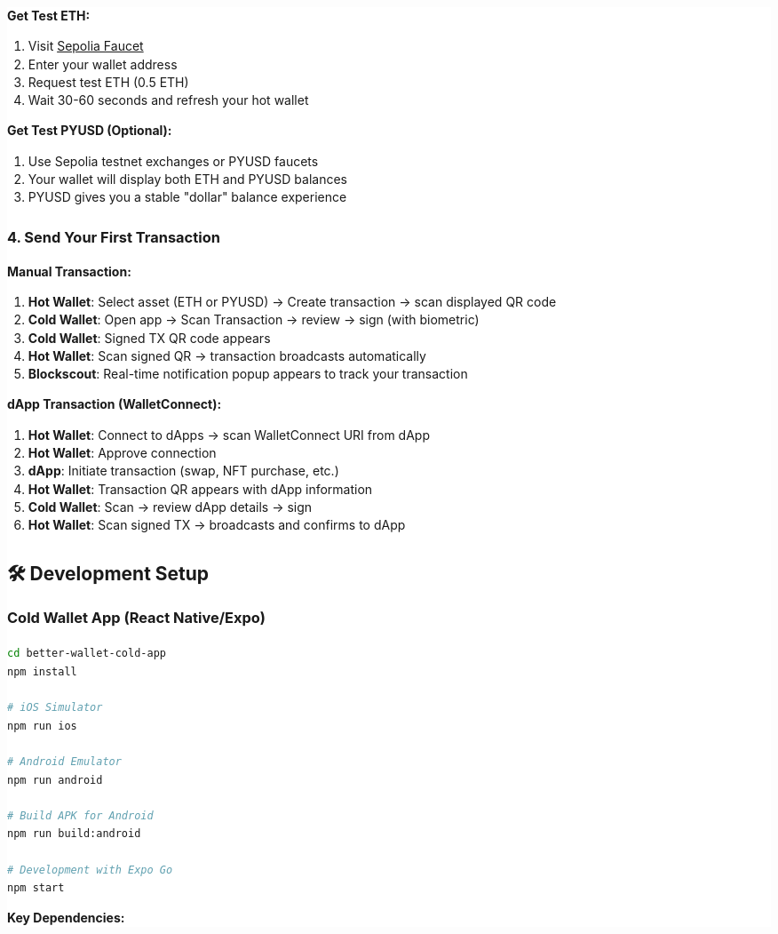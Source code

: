 **Get Test ETH:**

1. Visit [Sepolia Faucet](https://sepoliafaucet.com/)
2. Enter your wallet address
3. Request test ETH (0.5 ETH)
4. Wait 30-60 seconds and refresh your hot wallet

**Get Test PYUSD (Optional):**

1. Use Sepolia testnet exchanges or PYUSD faucets
2. Your wallet will display both ETH and PYUSD balances
3. PYUSD gives you a stable "dollar" balance experience

### 4. Send Your First Transaction

**Manual Transaction:**

1. **Hot Wallet**: Select asset (ETH or PYUSD) → Create transaction → scan displayed QR code
2. **Cold Wallet**: Open app → Scan Transaction → review → sign (with biometric)
3. **Cold Wallet**: Signed TX QR code appears
4. **Hot Wallet**: Scan signed QR → transaction broadcasts automatically
5. **Blockscout**: Real-time notification popup appears to track your transaction

**dApp Transaction (WalletConnect):**

1. **Hot Wallet**: Connect to dApps → scan WalletConnect URI from dApp
2. **Hot Wallet**: Approve connection
3. **dApp**: Initiate transaction (swap, NFT purchase, etc.)
4. **Hot Wallet**: Transaction QR appears with dApp information
5. **Cold Wallet**: Scan → review dApp details → sign
6. **Hot Wallet**: Scan signed TX → broadcasts and confirms to dApp

## 🛠️ Development Setup

### Cold Wallet App (React Native/Expo)

```bash
cd better-wallet-cold-app
npm install

# iOS Simulator
npm run ios

# Android Emulator
npm run android

# Build APK for Android
npm run build:android

# Development with Expo Go
npm start
```

**Key Dependencies:**
